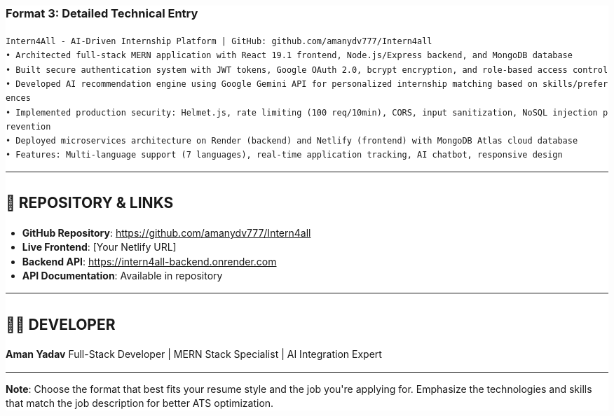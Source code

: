 ### Format 3: Detailed Technical Entry
```
Intern4All - AI-Driven Internship Platform | GitHub: github.com/amanydv777/Intern4all
• Architected full-stack MERN application with React 19.1 frontend, Node.js/Express backend, and MongoDB database
• Built secure authentication system with JWT tokens, Google OAuth 2.0, bcrypt encryption, and role-based access control
• Developed AI recommendation engine using Google Gemini API for personalized internship matching based on skills/preferences
• Implemented production security: Helmet.js, rate limiting (100 req/10min), CORS, input sanitization, NoSQL injection prevention
• Deployed microservices architecture on Render (backend) and Netlify (frontend) with MongoDB Atlas cloud database
• Features: Multi-language support (7 languages), real-time application tracking, AI chatbot, responsive design
```

---

## 🔗 REPOSITORY & LINKS

- **GitHub Repository**: https://github.com/amanydv777/Intern4all
- **Live Frontend**: [Your Netlify URL]
- **Backend API**: https://intern4all-backend.onrender.com
- **API Documentation**: Available in repository

---

## 👨‍💻 DEVELOPER
**Aman Yadav**
Full-Stack Developer | MERN Stack Specialist | AI Integration Expert

---

**Note**: Choose the format that best fits your resume style and the job you're applying for. Emphasize the technologies and skills that match the job description for better ATS optimization.
